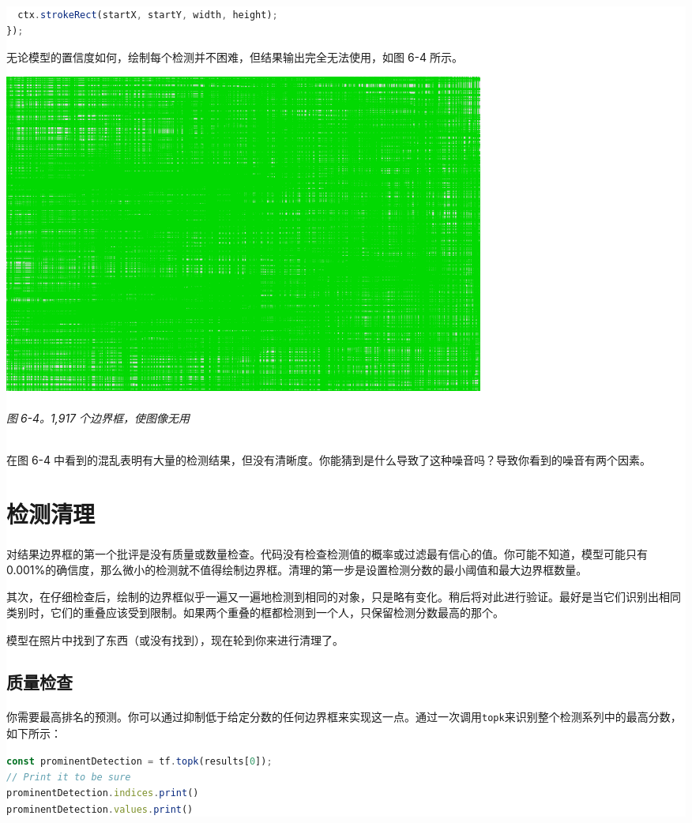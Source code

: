 ```js
  ctx.strokeRect(startX, startY, width, height);
});
```

无论模型的置信度如何，绘制每个检测并不困难，但结果输出完全无法使用，如图 6-4 所示。

![检测结果过多](img/ltjs_0604.png)

###### 图 6-4。1,917 个边界框，使图像无用

在图 6-4 中看到的混乱表明有大量的检测结果，但没有清晰度。你能猜到是什么导致了这种噪音吗？导致你看到的噪音有两个因素。

# 检测清理

对结果边界框的第一个批评是没有质量或数量检查。代码没有检查检测值的概率或过滤最有信心的值。你可能不知道，模型可能只有 0.001%的确信度，那么微小的检测就不值得绘制边界框。清理的第一步是设置检测分数的最小阈值和最大边界框数量。

其次，在仔细检查后，绘制的边界框似乎一遍又一遍地检测到相同的对象，只是略有变化。稍后将对此进行验证。最好是当它们识别出相同类别时，它们的重叠应该受到限制。如果两个重叠的框都检测到一个人，只保留检测分数最高的那个。

模型在照片中找到了东西（或没有找到），现在轮到你来进行清理了。

## 质量检查

你需要最高排名的预测。你可以通过抑制低于给定分数的任何边界框来实现这一点。通过一次调用`topk`来识别整个检测系列中的最高分数，如下所示：

```js
const prominentDetection = tf.topk(results[0]);
// Print it to be sure
prominentDetection.indices.print()
prominentDetection.values.print()
```
